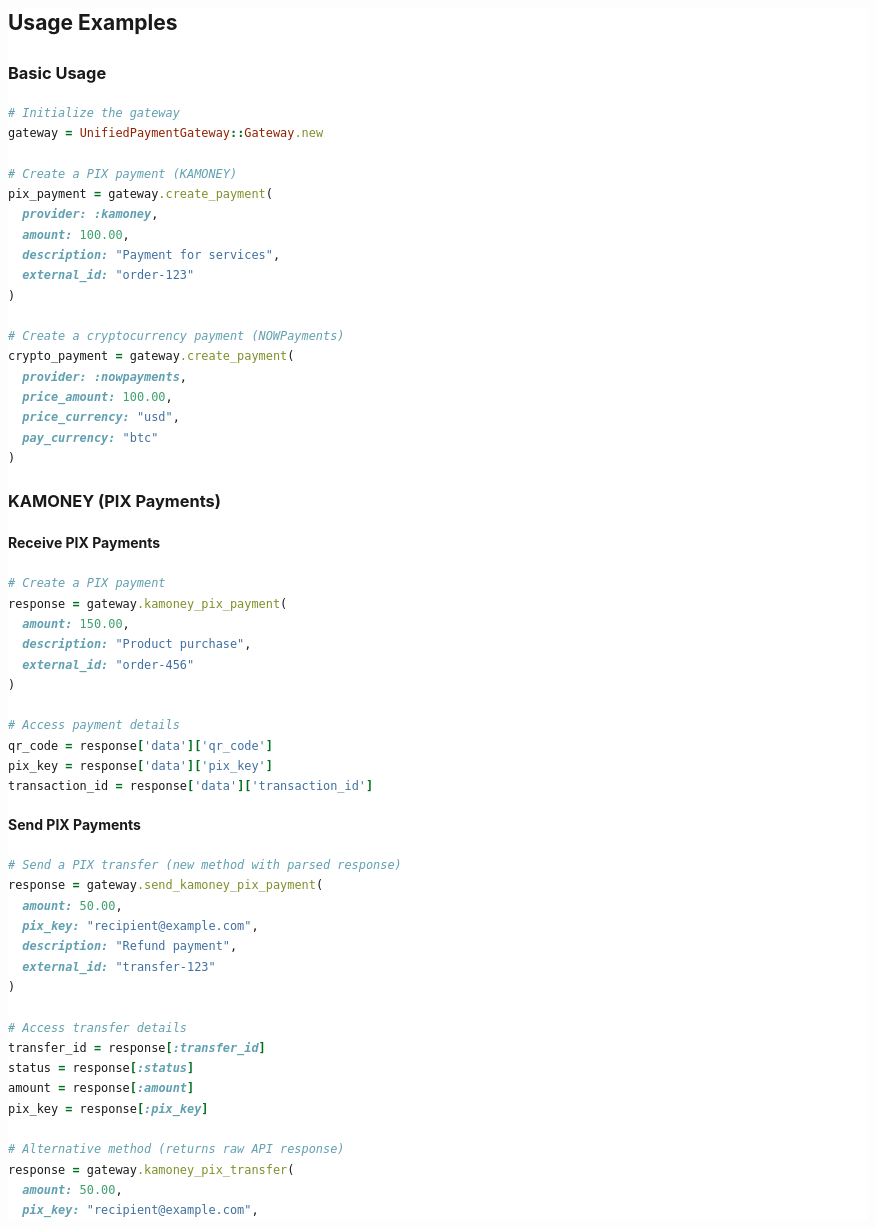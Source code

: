 ## Usage Examples

### Basic Usage

```ruby
# Initialize the gateway
gateway = UnifiedPaymentGateway::Gateway.new

# Create a PIX payment (KAMONEY)
pix_payment = gateway.create_payment(
  provider: :kamoney,
  amount: 100.00,
  description: "Payment for services",
  external_id: "order-123"
)

# Create a cryptocurrency payment (NOWPayments)
crypto_payment = gateway.create_payment(
  provider: :nowpayments,
  price_amount: 100.00,
  price_currency: "usd",
  pay_currency: "btc"
)
```

### KAMONEY (PIX Payments)

#### Receive PIX Payments

```ruby
# Create a PIX payment
response = gateway.kamoney_pix_payment(
  amount: 150.00,
  description: "Product purchase",
  external_id: "order-456"
)

# Access payment details
qr_code = response['data']['qr_code']
pix_key = response['data']['pix_key']
transaction_id = response['data']['transaction_id']
```

#### Send PIX Payments

```ruby
# Send a PIX transfer (new method with parsed response)
response = gateway.send_kamoney_pix_payment(
  amount: 50.00,
  pix_key: "recipient@example.com",
  description: "Refund payment",
  external_id: "transfer-123"
)

# Access transfer details
transfer_id = response[:transfer_id]
status = response[:status]
amount = response[:amount]
pix_key = response[:pix_key]

# Alternative method (returns raw API response)
response = gateway.kamoney_pix_transfer(
  amount: 50.00,
  pix_key: "recipient@example.com",
```